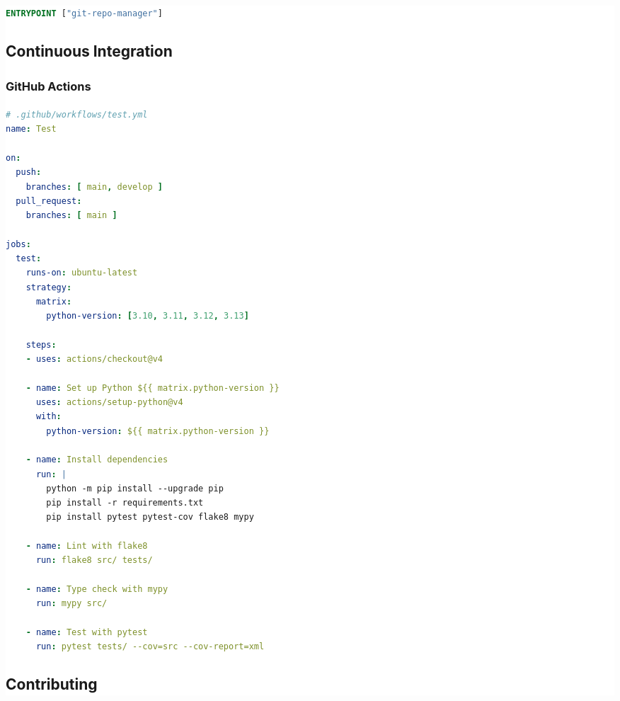 ```dockerfile
ENTRYPOINT ["git-repo-manager"]
```

## Continuous Integration

### GitHub Actions

```yaml
# .github/workflows/test.yml
name: Test

on:
  push:
    branches: [ main, develop ]
  pull_request:
    branches: [ main ]

jobs:
  test:
    runs-on: ubuntu-latest
    strategy:
      matrix:
        python-version: [3.10, 3.11, 3.12, 3.13]

    steps:
    - uses: actions/checkout@v4
    
    - name: Set up Python ${{ matrix.python-version }}
      uses: actions/setup-python@v4
      with:
        python-version: ${{ matrix.python-version }}
    
    - name: Install dependencies
      run: |
        python -m pip install --upgrade pip
        pip install -r requirements.txt
        pip install pytest pytest-cov flake8 mypy
    
    - name: Lint with flake8
      run: flake8 src/ tests/
    
    - name: Type check with mypy
      run: mypy src/
    
    - name: Test with pytest
      run: pytest tests/ --cov=src --cov-report=xml
```

## Contributing
